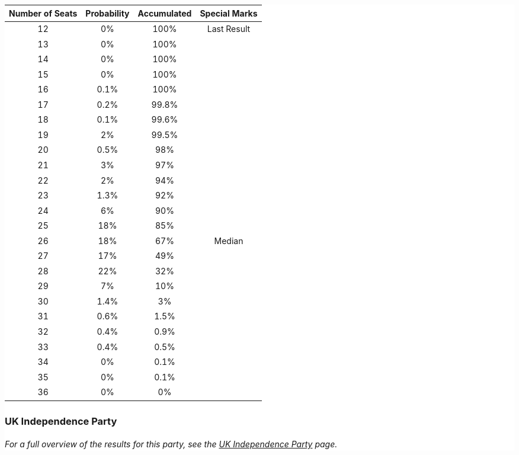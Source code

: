 | Number of Seats | Probability | Accumulated | Special Marks |
|:---------------:|:-----------:|:-----------:|:-------------:|
| 12 | 0% | 100% | Last Result |
| 13 | 0% | 100% |  |
| 14 | 0% | 100% |  |
| 15 | 0% | 100% |  |
| 16 | 0.1% | 100% |  |
| 17 | 0.2% | 99.8% |  |
| 18 | 0.1% | 99.6% |  |
| 19 | 2% | 99.5% |  |
| 20 | 0.5% | 98% |  |
| 21 | 3% | 97% |  |
| 22 | 2% | 94% |  |
| 23 | 1.3% | 92% |  |
| 24 | 6% | 90% |  |
| 25 | 18% | 85% |  |
| 26 | 18% | 67% | Median |
| 27 | 17% | 49% |  |
| 28 | 22% | 32% |  |
| 29 | 7% | 10% |  |
| 30 | 1.4% | 3% |  |
| 31 | 0.6% | 1.5% |  |
| 32 | 0.4% | 0.9% |  |
| 33 | 0.4% | 0.5% |  |
| 34 | 0% | 0.1% |  |
| 35 | 0% | 0.1% |  |
| 36 | 0% | 0% |  |

### UK Independence Party

*For a full overview of the results for this party, see the [UK Independence Party](party-ukindependenceparty.html) page.*
